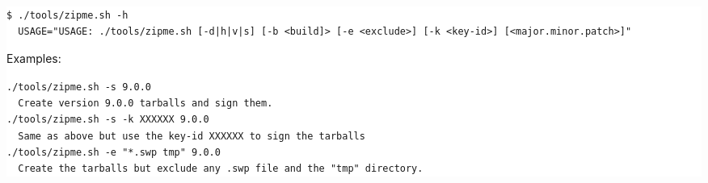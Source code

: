     $ ./tools/zipme.sh -h
      USAGE="USAGE: ./tools/zipme.sh [-d|h|v|s] [-b <build]> [-e <exclude>] [-k <key-id>] [<major.minor.patch>]"

Examples:

    ./tools/zipme.sh -s 9.0.0
      Create version 9.0.0 tarballs and sign them.
    ./tools/zipme.sh -s -k XXXXXX 9.0.0
      Same as above but use the key-id XXXXXX to sign the tarballs
    ./tools/zipme.sh -e "*.swp tmp" 9.0.0
      Create the tarballs but exclude any .swp file and the "tmp" directory.
